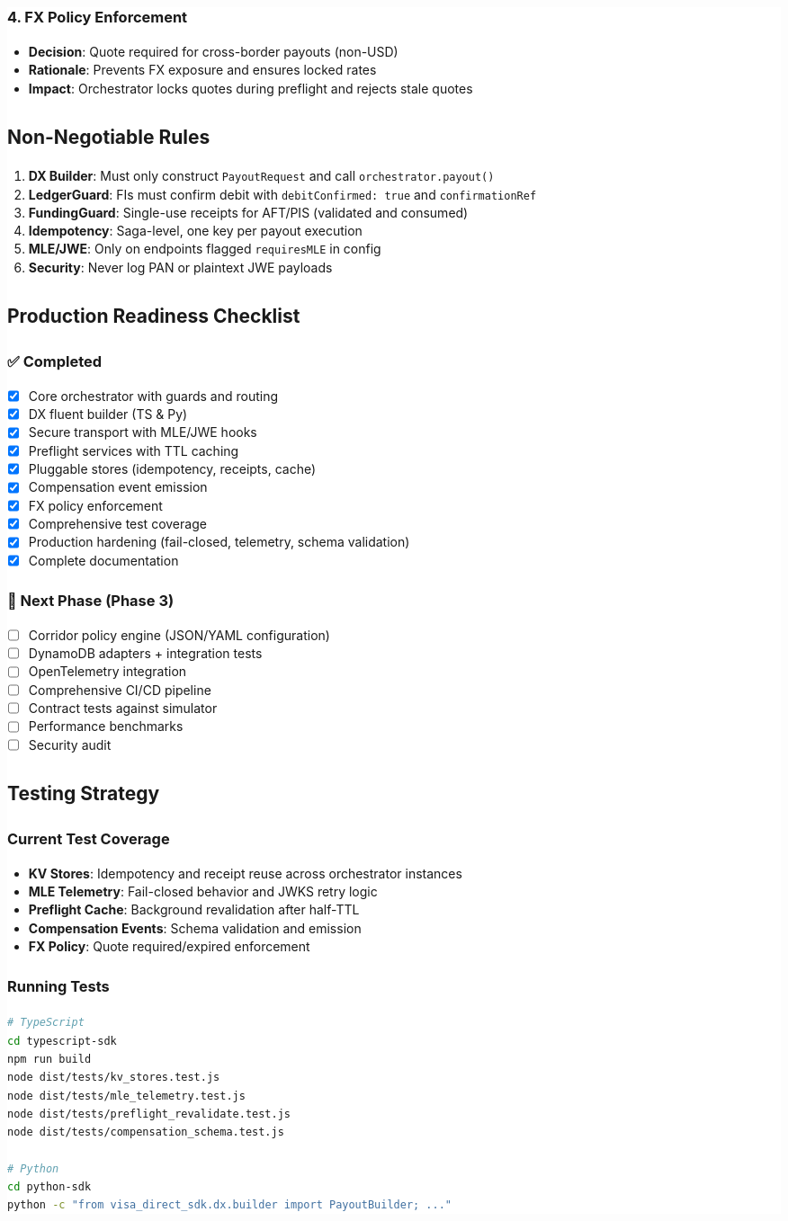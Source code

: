 ### 4. FX Policy Enforcement
- **Decision**: Quote required for cross-border payouts (non-USD)
- **Rationale**: Prevents FX exposure and ensures locked rates
- **Impact**: Orchestrator locks quotes during preflight and rejects stale quotes

## Non-Negotiable Rules

1. **DX Builder**: Must only construct `PayoutRequest` and call `orchestrator.payout()`
2. **LedgerGuard**: FIs must confirm debit with `debitConfirmed: true` and `confirmationRef`
3. **FundingGuard**: Single-use receipts for AFT/PIS (validated and consumed)
4. **Idempotency**: Saga-level, one key per payout execution
5. **MLE/JWE**: Only on endpoints flagged `requiresMLE` in config
6. **Security**: Never log PAN or plaintext JWE payloads

## Production Readiness Checklist

### ✅ Completed
- [x] Core orchestrator with guards and routing
- [x] DX fluent builder (TS & Py)
- [x] Secure transport with MLE/JWE hooks
- [x] Preflight services with TTL caching
- [x] Pluggable stores (idempotency, receipts, cache)
- [x] Compensation event emission
- [x] FX policy enforcement
- [x] Comprehensive test coverage
- [x] Production hardening (fail-closed, telemetry, schema validation)
- [x] Complete documentation

### 🔄 Next Phase (Phase 3)
- [ ] Corridor policy engine (JSON/YAML configuration)
- [ ] DynamoDB adapters + integration tests
- [ ] OpenTelemetry integration
- [ ] Comprehensive CI/CD pipeline
- [ ] Contract tests against simulator
- [ ] Performance benchmarks
- [ ] Security audit

## Testing Strategy

### Current Test Coverage
- **KV Stores**: Idempotency and receipt reuse across orchestrator instances
- **MLE Telemetry**: Fail-closed behavior and JWKS retry logic
- **Preflight Cache**: Background revalidation after half-TTL
- **Compensation Events**: Schema validation and emission
- **FX Policy**: Quote required/expired enforcement

### Running Tests
```bash
# TypeScript
cd typescript-sdk
npm run build
node dist/tests/kv_stores.test.js
node dist/tests/mle_telemetry.test.js
node dist/tests/preflight_revalidate.test.js
node dist/tests/compensation_schema.test.js

# Python
cd python-sdk
python -c "from visa_direct_sdk.dx.builder import PayoutBuilder; ..."
```
